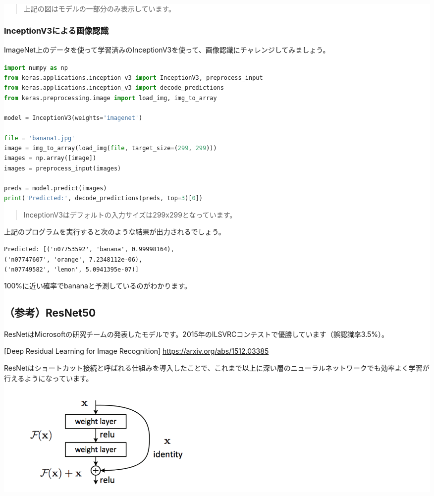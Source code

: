 > 上記の図はモデルの一部分のみ表示しています。

<div style="page-break-before:always"></div>

### InceptionV3による画像認識

ImageNet上のデータを使って学習済みのInceptionV3を使って、画像認識にチャレンジしてみましょう。

```python
import numpy as np
from keras.applications.inception_v3 import InceptionV3, preprocess_input
from keras.applications.inception_v3 import decode_predictions
from keras.preprocessing.image import load_img, img_to_array

model = InceptionV3(weights='imagenet')

file = 'banana1.jpg'
image = img_to_array(load_img(file, target_size=(299, 299)))
images = np.array([image])
images = preprocess_input(images)

preds = model.predict(images)
print('Predicted:', decode_predictions(preds, top=3)[0])
```

> InceptionV3はデフォルトの入力サイズは299x299となっています。

上記のプログラムを実行すると次のような結果が出力されるでしょう。

```
Predicted: [('n07753592', 'banana', 0.99998164),
('n07747607', 'orange', 7.2348112e-06),
('n07749582', 'lemon', 5.0941395e-07)]
```

100%に近い確率でbananaと予測しているのがわかります。

<div style="page-break-before:always"></div>

## （参考）ResNet50

ResNetはMicrosoftの研究チームの発表したモデルです。2015年のILSVRCコンテストで優勝しています（誤認識率3.5%）。

[Deep Residual Learning for Image Recognition]
https://arxiv.org/abs/1512.03385

ResNetはショートカット接続と呼ばれる仕組みを導入したことで、これまで以上に深い層のニューラルネットワークでも効率よく学習が行えるようになっています。

<img src="img/14_shortcut.png" width="400px">
